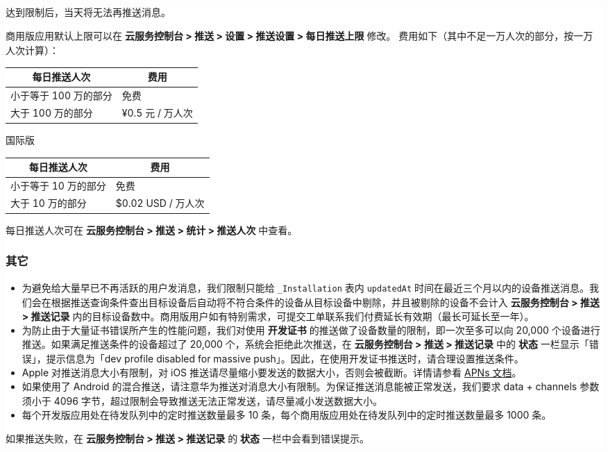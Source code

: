 达到限制后，当天将无法再推送消息。

商用版应用默认上限可以在 **云服务控制台 > 推送 > 设置 > 推送设置 > 每日推送上限** 修改。
费用如下（其中不足一万人次的部分，按一万人次计算）：

| 每日推送人次 | 费用 |
| - | - |
| 小于等于 100 万的部分 | 免费 |
| 大于 100 万的部分 | ¥0.5 元 / 万人次 |

国际版

| 每日推送人次 | 费用 |
| - | - |
| 小于等于 10 万的部分 | 免费 |
| 大于 10 万的部分 | $0.02 USD / 万人次 |

每日推送人次可在 **云服务控制台 > 推送 > 统计 > 推送人次** 中查看。

### 其它

* 为避免给大量早已不再活跃的用户发消息，我们限制只能给 `_Installation` 表内 `updatedAt` 时间在最近三个月以内的设备推送消息。我们会在根据推送查询条件查出目标设备后自动将不符合条件的设备从目标设备中剔除，并且被剔除的设备不会计入 **云服务控制台 > 推送 > 推送记录** 内的目标设备数中。商用版用户如有特别需求，可提交工单联系我们付费延长有效期（最长可延长至一年）。
* 为防止由于大量证书错误所产生的性能问题，我们对使用 **开发证书** 的推送做了设备数量的限制，即一次至多可以向 20,000 个设备进行推送。如果满足推送条件的设备超过了 20,000 个，系统会拒绝此次推送，在 **云服务控制台 > 推送 > 推送记录** 中的 **状态** 一栏显示「错误」，提示信息为「dev profile disabled for massive push」。因此，在使用开发证书推送时，请合理设置推送条件。
* Apple 对推送消息大小有限制，对 iOS 推送请尽量缩小要发送的数据大小，否则会被截断。详情请参看 [APNs 文档](https://developer.apple.com/library/content/documentation/NetworkingInternet/Conceptual/RemoteNotificationsPG/PayloadKeyReference.html)。
* 如果使用了 Android 的混合推送，请注意华为推送对消息大小有限制。为保证推送消息能被正常发送，我们要求 data + channels 参数须小于 4096 字节，超过限制会导致推送无法正常发送，请尽量减小发送数据大小。
* 每个开发版应用处在待发队列中的定时推送数量最多 10 条，每个商用版应用处在待发队列中的定时推送数量最多 1000 条。

如果推送失败，在 **云服务控制台 > 推送 > 推送记录** 的 **状态** 一栏中会看到错误提示。
